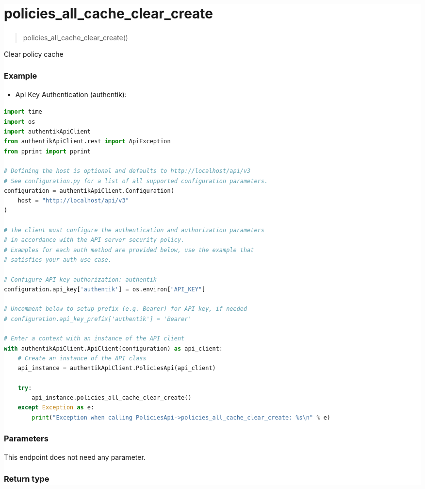 
# **policies_all_cache_clear_create**
> policies_all_cache_clear_create()



Clear policy cache

### Example

* Api Key Authentication (authentik):
```python
import time
import os
import authentikApiClient
from authentikApiClient.rest import ApiException
from pprint import pprint

# Defining the host is optional and defaults to http://localhost/api/v3
# See configuration.py for a list of all supported configuration parameters.
configuration = authentikApiClient.Configuration(
    host = "http://localhost/api/v3"
)

# The client must configure the authentication and authorization parameters
# in accordance with the API server security policy.
# Examples for each auth method are provided below, use the example that
# satisfies your auth use case.

# Configure API key authorization: authentik
configuration.api_key['authentik'] = os.environ["API_KEY"]

# Uncomment below to setup prefix (e.g. Bearer) for API key, if needed
# configuration.api_key_prefix['authentik'] = 'Bearer'

# Enter a context with an instance of the API client
with authentikApiClient.ApiClient(configuration) as api_client:
    # Create an instance of the API class
    api_instance = authentikApiClient.PoliciesApi(api_client)

    try:
        api_instance.policies_all_cache_clear_create()
    except Exception as e:
        print("Exception when calling PoliciesApi->policies_all_cache_clear_create: %s\n" % e)
```



### Parameters
This endpoint does not need any parameter.

### Return type
